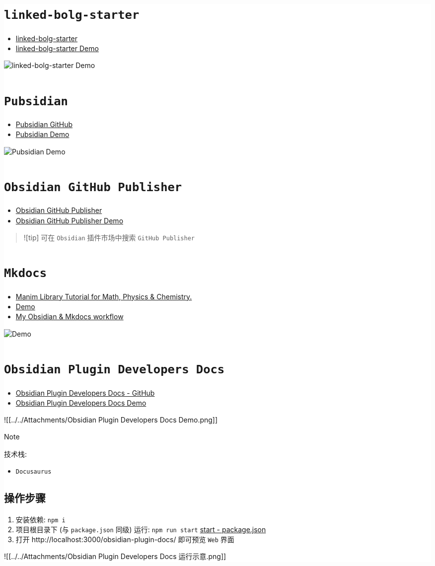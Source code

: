# `linked-bolg-starter`

- [linked-bolg-starter](https://github.com/matthewwong525/linked-blog-starter)
- [linked-bolg-starter Demo](https://linked-blog-starter.vercel.app/home)

![linked-bolg-starter Demo](https://github.com/matthewwong525/linked-blog-starter/raw/main/common_md/attachments/fn-website-demo.gif)

# `Pubsidian`

- [Pubsidian GitHub](https://github.com/yoursamlan/pubsidian)
- [Pubsidian Demo](https://yoursamlan.github.io/pubsidian/)

![Pubsidian Demo](https://user-images.githubusercontent.com/33586885/128595527-d8799497-271a-4dab-9019-90b8346c9d61.png)

# `Obsidian GitHub Publisher`

- [Obsidian GitHub Publisher](https://github.com/ObsidianPublisher/obsidian-github-publisher)
- [Obsidian GitHub Publisher Demo](https://obsidian-publisher.netlify.app/)

> ![tip]
> 可在 `Obsidian` 插件市场中搜索 `GitHub Publisher`

# `Mkdocs`

- [Manim Library Tutorial for Math, Physics & Chemistry.](https://github.com/tarekshehata/alkashi)
- [Demo](https://tarekshehata.github.io/alkashi/)
- [My Obsidian & Mkdocs workflow](https://forum.obsidian.md/t/my-obsidian-mkdocs-workflow/24424)

![Demo](https://forum.obsidian.md/uploads/default/original/3X/2/5/25abdcca310a5be5a8d5c0fa77849450395c8a70.png)

# `Obsidian Plugin Developers Docs`

- [Obsidian Plugin Developers Docs - GitHub](https://github.com/marcusolsson/obsidian-plugin-docs)
- [Obsidian Plugin Developers Docs Demo](https://marcus.se.net/obsidian-plugin-docs/)

![[../../Attachments/Obsidian Plugin Developers Docs Demo.png]]

> [!note]
> 技术栈:
> - `Docusaurus`

## 操作步骤

1. 安装依赖: `npm i`
2. 项目根目录下 (与 `package.json` 同级) 运行: `npm run start` [start - package.json](https://github.com/marcusolsson/obsidian-plugin-docs/blob/main/package.json#L7)
3. 打开 http://localhost:3000/obsidian-plugin-docs/ 即可预览 `Web` 界面

![[../../Attachments/Obsidian Plugin Developers Docs 运行示意.png]]